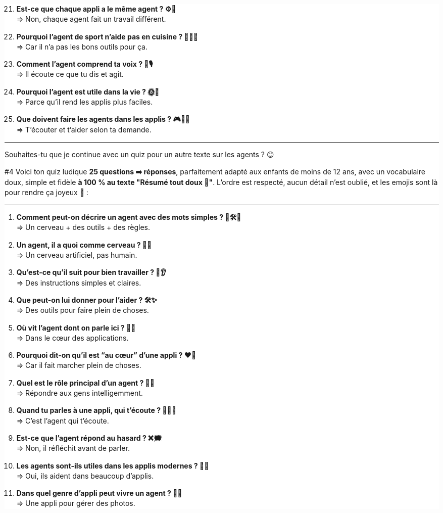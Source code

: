 21. **Est-ce que chaque appli a le même agent ? ⚙️🔄**  
   => Non, chaque agent fait un travail différent.

22. **Pourquoi l’agent de sport n’aide pas en cuisine ? 🏃🍳❌**  
   => Car il n’a pas les bons outils pour ça.

23. **Comment l’agent comprend ta voix ? 🧠🎙️**  
   => Il écoute ce que tu dis et agit.

24. **Pourquoi l’agent est utile dans la vie ? 🌞📲**  
   => Parce qu’il rend les applis plus faciles.

25. **Que doivent faire les agents dans les applis ? 🎮🎵🍳**  
   => T’écouter et t’aider selon ta demande.

---

Souhaites-tu que je continue avec un quiz pour un autre texte sur les agents ? 😊



#4
Voici ton quiz ludique **25 questions ➡️ réponses**, parfaitement adapté aux enfants de moins de 12 ans, avec un vocabulaire doux, simple et fidèle **à 100 % au texte "Résumé tout doux 🐣"**. L’ordre est respecté, aucun détail n’est oublié, et les emojis sont là pour rendre ça joyeux 🥳 :

---

1. **Comment peut-on décrire un agent avec des mots simples ? 🧠🛠️📜**  
   => Un cerveau + des outils + des règles.

2. **Un agent, il a quoi comme cerveau ? 🧠🤖**  
   => Un cerveau artificiel, pas humain.

3. **Qu’est-ce qu’il suit pour bien travailler ? 📜👂**  
   => Des instructions simples et claires.

4. **Que peut-on lui donner pour l’aider ? 🛠️✨**  
   => Des outils pour faire plein de choses.

5. **Où vit l’agent dont on parle ici ? 📲🏡**  
   => Dans le cœur des applications.

6. **Pourquoi dit-on qu’il est “au cœur” d’une appli ? ❤️📱**  
   => Car il fait marcher plein de choses.

7. **Quel est le rôle principal d’un agent ? 🧠📣**  
   => Répondre aux gens intelligemment.

8. **Quand tu parles à une appli, qui t’écoute ? 🧏‍♂️🤖**  
   => C’est l’agent qui t’écoute.

9. **Est-ce que l’agent répond au hasard ? ❌🗯️**  
   => Non, il réfléchit avant de parler.

10. **Les agents sont-ils utiles dans les applis modernes ? 🔄📲**  
   => Oui, ils aident dans beaucoup d’applis.

11. **Dans quel genre d’appli peut vivre un agent ? 📸🎒**  
   => Une appli pour gérer des photos.
